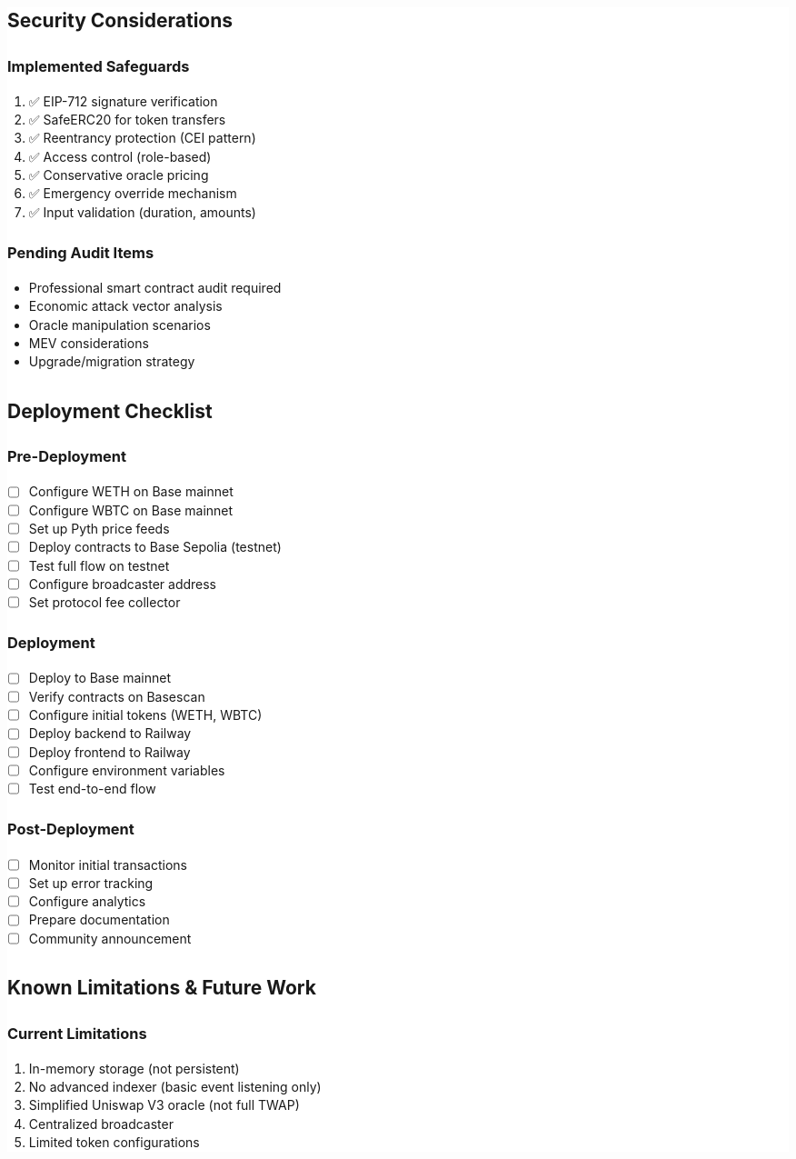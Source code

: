 ## Security Considerations

### Implemented Safeguards
1. ✅ EIP-712 signature verification
2. ✅ SafeERC20 for token transfers
3. ✅ Reentrancy protection (CEI pattern)
4. ✅ Access control (role-based)
5. ✅ Conservative oracle pricing
6. ✅ Emergency override mechanism
7. ✅ Input validation (duration, amounts)

### Pending Audit Items
- Professional smart contract audit required
- Economic attack vector analysis
- Oracle manipulation scenarios
- MEV considerations
- Upgrade/migration strategy

## Deployment Checklist

### Pre-Deployment
- [ ] Configure WETH on Base mainnet
- [ ] Configure WBTC on Base mainnet
- [ ] Set up Pyth price feeds
- [ ] Deploy contracts to Base Sepolia (testnet)
- [ ] Test full flow on testnet
- [ ] Configure broadcaster address
- [ ] Set protocol fee collector

### Deployment
- [ ] Deploy to Base mainnet
- [ ] Verify contracts on Basescan
- [ ] Configure initial tokens (WETH, WBTC)
- [ ] Deploy backend to Railway
- [ ] Deploy frontend to Railway
- [ ] Configure environment variables
- [ ] Test end-to-end flow

### Post-Deployment
- [ ] Monitor initial transactions
- [ ] Set up error tracking
- [ ] Configure analytics
- [ ] Prepare documentation
- [ ] Community announcement

## Known Limitations & Future Work

### Current Limitations
1. In-memory storage (not persistent)
2. No advanced indexer (basic event listening only)
3. Simplified Uniswap V3 oracle (not full TWAP)
4. Centralized broadcaster
5. Limited token configurations

